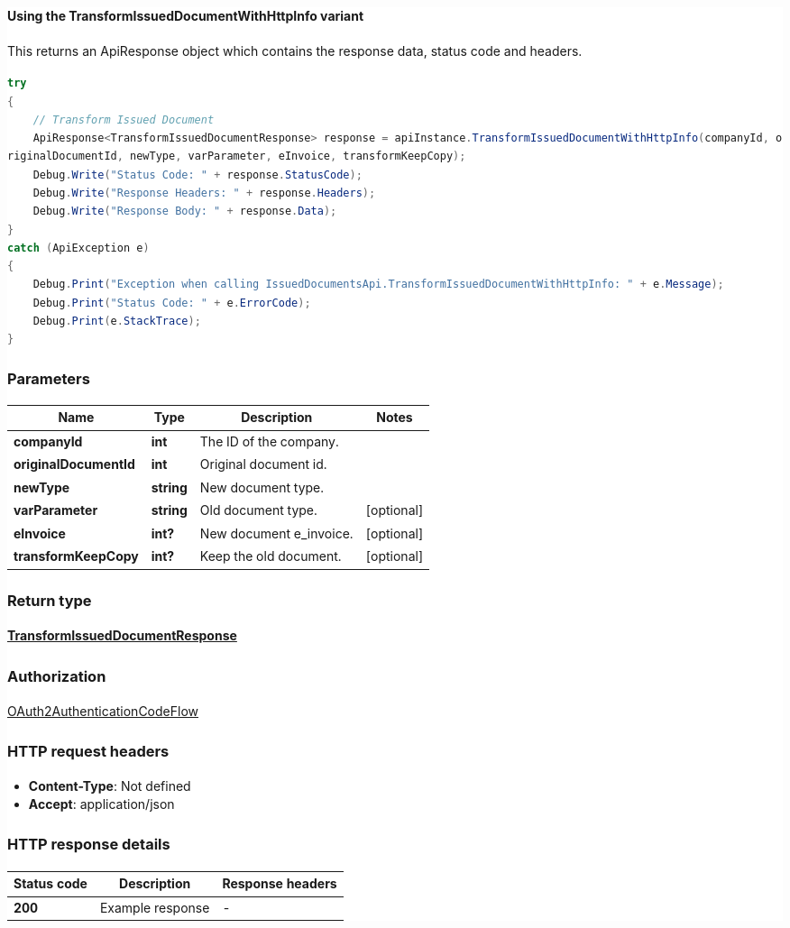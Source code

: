 #### Using the TransformIssuedDocumentWithHttpInfo variant
This returns an ApiResponse object which contains the response data, status code and headers.

```csharp
try
{
    // Transform Issued Document
    ApiResponse<TransformIssuedDocumentResponse> response = apiInstance.TransformIssuedDocumentWithHttpInfo(companyId, originalDocumentId, newType, varParameter, eInvoice, transformKeepCopy);
    Debug.Write("Status Code: " + response.StatusCode);
    Debug.Write("Response Headers: " + response.Headers);
    Debug.Write("Response Body: " + response.Data);
}
catch (ApiException e)
{
    Debug.Print("Exception when calling IssuedDocumentsApi.TransformIssuedDocumentWithHttpInfo: " + e.Message);
    Debug.Print("Status Code: " + e.ErrorCode);
    Debug.Print(e.StackTrace);
}
```

### Parameters

| Name | Type | Description | Notes |
|------|------|-------------|-------|
| **companyId** | **int** | The ID of the company. |  |
| **originalDocumentId** | **int** | Original document id. |  |
| **newType** | **string** | New document type. |  |
| **varParameter** | **string** | Old document type. | [optional]  |
| **eInvoice** | **int?** | New document e_invoice. | [optional]  |
| **transformKeepCopy** | **int?** | Keep the old document. | [optional]  |

### Return type

[**TransformIssuedDocumentResponse**](TransformIssuedDocumentResponse.md)

### Authorization

[OAuth2AuthenticationCodeFlow](../README.md#OAuth2AuthenticationCodeFlow)

### HTTP request headers

 - **Content-Type**: Not defined
 - **Accept**: application/json


### HTTP response details
| Status code | Description | Response headers |
|-------------|-------------|------------------|
| **200** | Example response |  -  |
